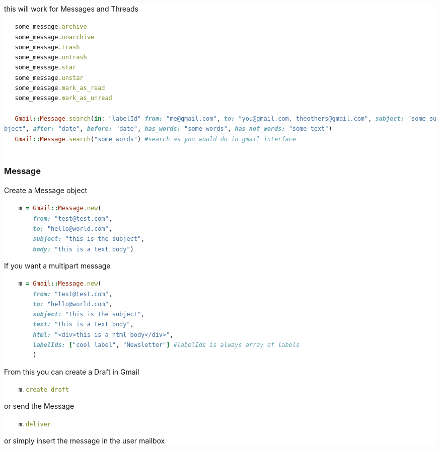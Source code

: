 this will work for Messages and Threads

```ruby
   some_message.archive
   some_message.unarchive
   some_message.trash
   some_message.untrash
   some_message.star
   some_message.unstar
   some_message.mark_as_read
   some_message.mark_as_unread
   
   Gmail::Message.search(in: "labelId" from: "me@gmail.com", to: "you@gmail.com, theothers@gmail.com", subject: "some subject", after: "date", before: "date", has_words: "some words", has_not_words: "some text")
   Gmail::Message.search("some words") #search as you would do in gmail interface
 
 ```


### Message

Create a Message object

```ruby
    m = Gmail::Message.new(
        from: "test@test.com",
        to: "hello@world.com",
        subject: "this is the subject",
        body: "this is a text body")
```

If you want a multipart message

```ruby
    m = Gmail::Message.new(
        from: "test@test.com",
        to: "hello@world.com",
        subject: "this is the subject",
        text: "this is a text body",
        html: "<div>this is a html body</div>",
        labelIds: ["cool label", "Newsletter"] #labelIds is always array of labels
        )
```

From this you can create a Draft in Gmail

```ruby
    m.create_draft
```

or send the Message

```ruby
    m.deliver
```

or simply insert the message in the user mailbox
